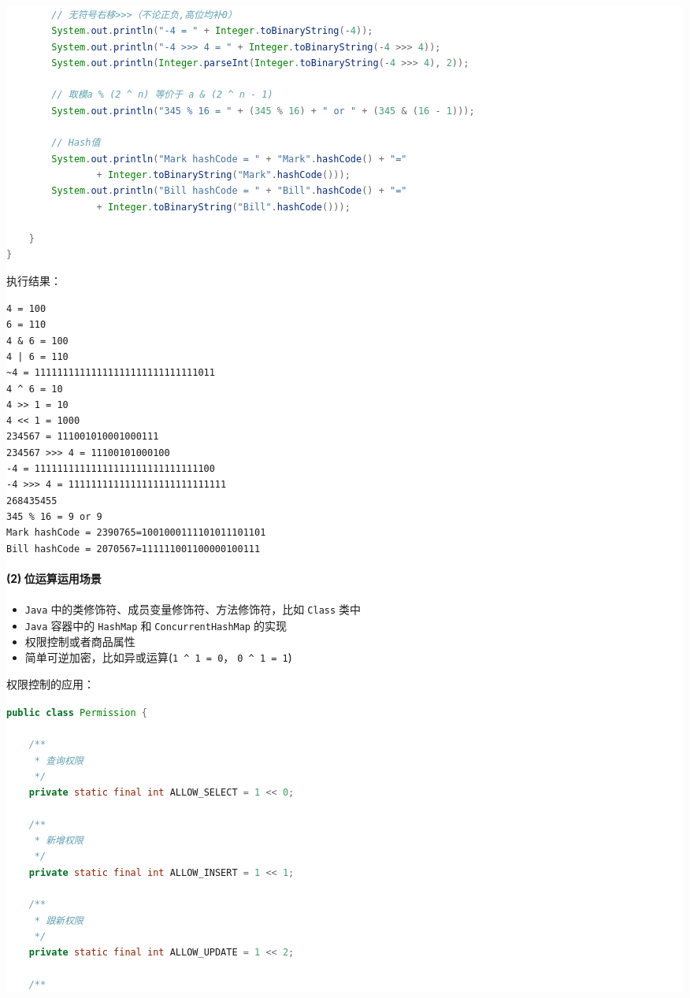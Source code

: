 ```java
        // 无符号右移>>>（不论正负,高位均补0）
        System.out.println("-4 = " + Integer.toBinaryString(-4));
        System.out.println("-4 >>> 4 = " + Integer.toBinaryString(-4 >>> 4));
        System.out.println(Integer.parseInt(Integer.toBinaryString(-4 >>> 4), 2));

        // 取模a % (2 ^ n) 等价于 a & (2 ^ n - 1)
        System.out.println("345 % 16 = " + (345 % 16) + " or " + (345 & (16 - 1)));

        // Hash值
        System.out.println("Mark hashCode = " + "Mark".hashCode() + "="
                + Integer.toBinaryString("Mark".hashCode()));
        System.out.println("Bill hashCode = " + "Bill".hashCode() + "="
                + Integer.toBinaryString("Bill".hashCode()));

    }
}
```

执行结果：
```console
4 = 100
6 = 110
4 & 6 = 100
4 | 6 = 110
~4 = 11111111111111111111111111111011
4 ^ 6 = 10
4 >> 1 = 10
4 << 1 = 1000
234567 = 111001010001000111
234567 >>> 4 = 11100101000100
-4 = 11111111111111111111111111111100
-4 >>> 4 = 1111111111111111111111111111
268435455
345 % 16 = 9 or 9
Mark hashCode = 2390765=1001000111101011101101
Bill hashCode = 2070567=111111001100000100111
```

#### (2) 位运算运用场景

* `Java` 中的类修饰符、成员变量修饰符、方法修饰符，比如 `Class` 类中
* `Java` 容器中的 `HashMap` 和 `ConcurrentHashMap` 的实现
* 权限控制或者商品属性
* 简单可逆加密，比如异或运算(`1 ^ 1 = 0`， `0 ^ 1 = 1`)

权限控制的应用：
```java
public class Permission {

    /**
     * 查询权限
     */
    private static final int ALLOW_SELECT = 1 << 0;

    /**
     * 新增权限
     */
    private static final int ALLOW_INSERT = 1 << 1;

    /**
     * 跟新权限
     */
    private static final int ALLOW_UPDATE = 1 << 2;

    /**
```